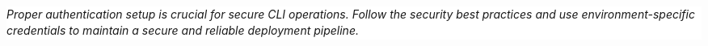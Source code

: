 
*Proper authentication setup is crucial for secure CLI operations. Follow the security best practices and use environment-specific credentials to maintain a secure and reliable deployment pipeline.*